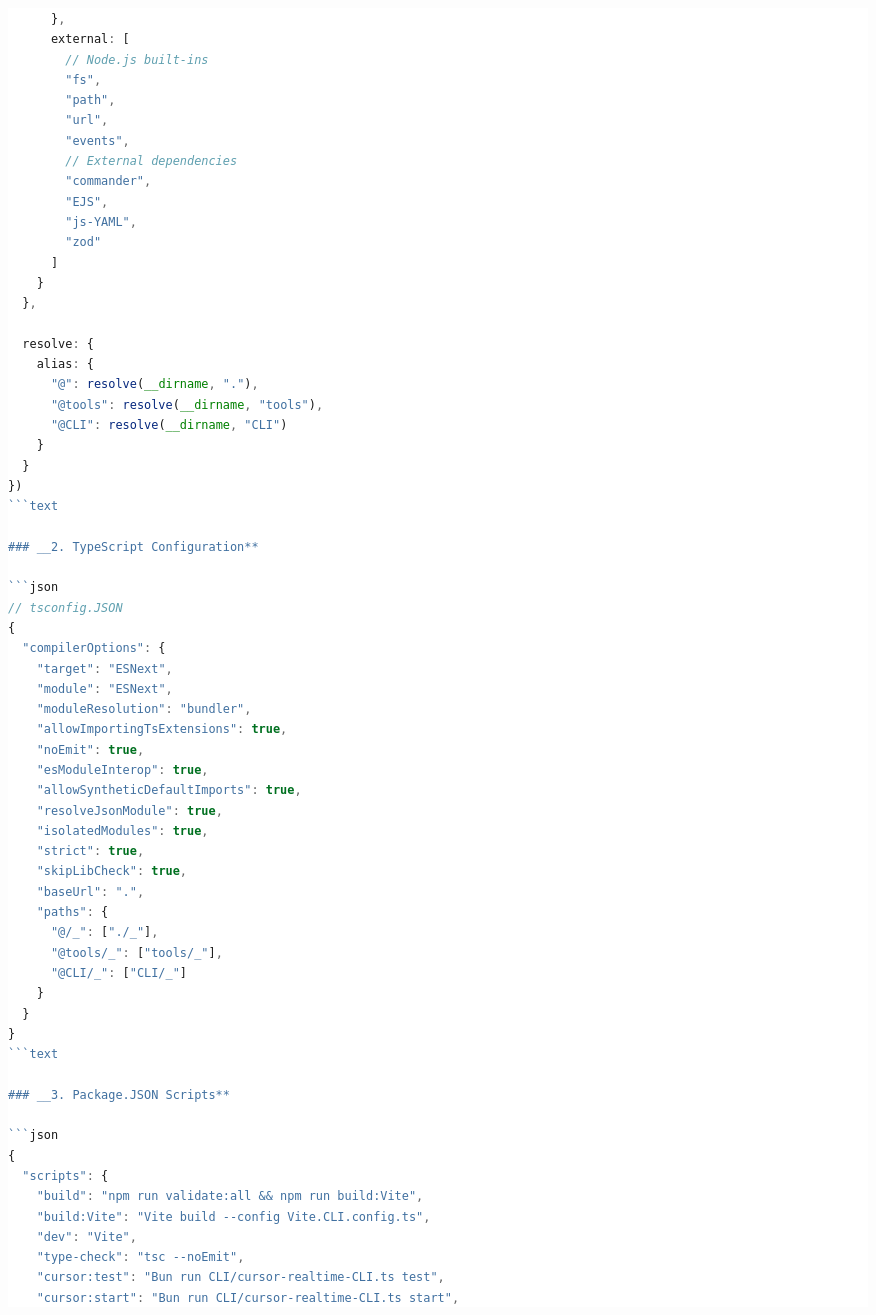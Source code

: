 ```typescript
      },
      external: [
        // Node.js built-ins
        "fs",
        "path",
        "url",
        "events",
        // External dependencies
        "commander",
        "EJS",
        "js-YAML",
        "zod"
      ]
    }
  },

  resolve: {
    alias: {
      "@": resolve(__dirname, "."),
      "@tools": resolve(__dirname, "tools"),
      "@CLI": resolve(__dirname, "CLI")
    }
  }
})
```text

### __2. TypeScript Configuration**

```json
// tsconfig.JSON
{
  "compilerOptions": {
    "target": "ESNext",
    "module": "ESNext",
    "moduleResolution": "bundler",
    "allowImportingTsExtensions": true,
    "noEmit": true,
    "esModuleInterop": true,
    "allowSyntheticDefaultImports": true,
    "resolveJsonModule": true,
    "isolatedModules": true,
    "strict": true,
    "skipLibCheck": true,
    "baseUrl": ".",
    "paths": {
      "@/_": ["./_"],
      "@tools/_": ["tools/_"],
      "@CLI/_": ["CLI/_"]
    }
  }
}
```text

### __3. Package.JSON Scripts**

```json
{
  "scripts": {
    "build": "npm run validate:all && npm run build:Vite",
    "build:Vite": "Vite build --config Vite.CLI.config.ts",
    "dev": "Vite",
    "type-check": "tsc --noEmit",
    "cursor:test": "Bun run CLI/cursor-realtime-CLI.ts test",
    "cursor:start": "Bun run CLI/cursor-realtime-CLI.ts start",
```